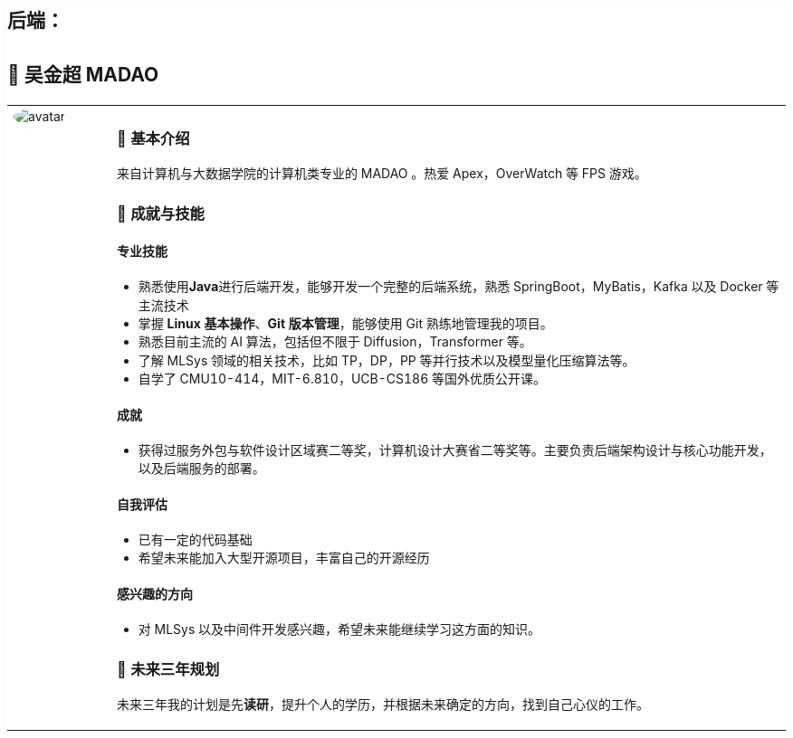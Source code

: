 </td>
</tr>
</table>


## 后端：

## 👤 吴金超 MADAO

<table>
<tr>
<td width="100px">
  <img src="https://avatars.githubusercontent.com/u/143303485?v=4" alt="avatar" width="180" style="border-radius: 50%;"/>
</td>
<td>

### 📝 基本介绍

来自计算机与大数据学院的计算机类专业的 MADAO 。热爱 Apex，OverWatch 等 FPS 游戏。

### 🚀 成就与技能

#### 专业技能

- 熟悉使用**Java**进行后端开发，能够开发一个完整的后端系统，熟悉 SpringBoot，MyBatis，Kafka 以及 Docker 等主流技术
- 掌握 **Linux 基本操作**、**Git 版本管理**，能够使用 Git 熟练地管理我的项目。
- 熟悉目前主流的 AI 算法，包括但不限于 Diffusion，Transformer 等。
- 了解 MLSys 领域的相关技术，比如 TP，DP，PP 等并行技术以及模型量化压缩算法等。
- 自学了 CMU10-414，MIT-6.810，UCB-CS186 等国外优质公开课。

#### 成就
- 获得过服务外包与软件设计区域赛二等奖，计算机设计大赛省二等奖等。主要负责后端架构设计与核心功能开发，以及后端服务的部署。


#### 自我评估

- 已有一定的代码基础
- 希望未来能加入大型开源项目，丰富自己的开源经历

#### 感兴趣的方向

- 对 MLSys 以及中间件开发感兴趣，希望未来能继续学习这方面的知识。

### 🎯 未来三年规划

未来三年我的计划是先**读研**，提升个人的学历，并根据未来确定的方向，找到自己心仪的工作。



</td>
</tr>
</table>

